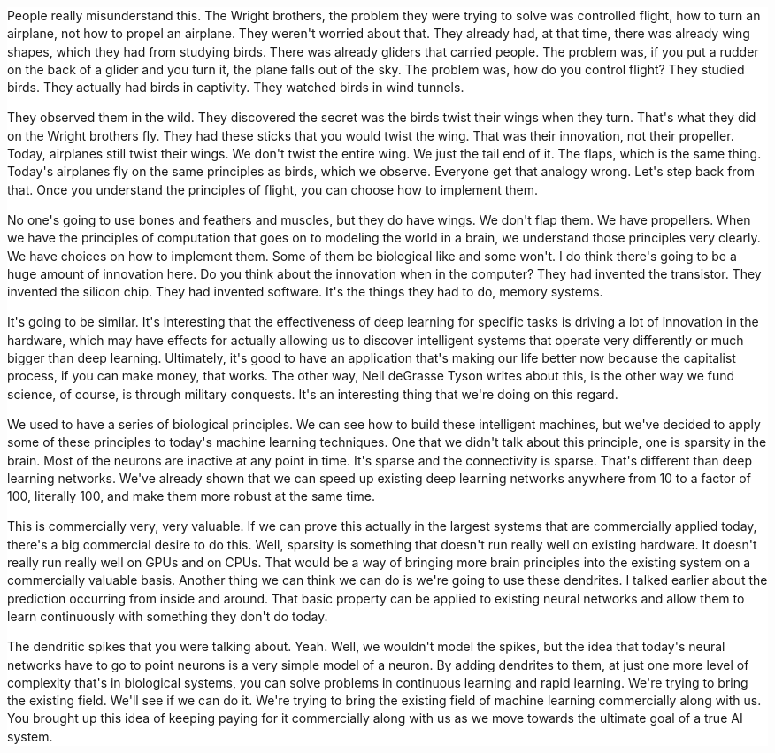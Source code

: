People really misunderstand this. The Wright brothers, the problem they were trying to solve was controlled flight, how to turn an airplane, not how to propel an airplane. They weren't worried about that. They already had, at that time, there was already wing shapes, which they had from studying birds. There was already gliders that carried people. The problem was, if you put a rudder on the back of a glider and you turn it, the plane falls out of the sky. The problem was, how do you control flight? They studied birds. They actually had birds in captivity. They watched birds in wind tunnels.

They observed them in the wild. They discovered the secret was the birds twist their wings when they turn. That's what they did on the Wright brothers fly. They had these sticks that you would twist the wing. That was their innovation, not their propeller. Today, airplanes still twist their wings. We don't twist the entire wing. We just the tail end of it. The flaps, which is the same thing. Today's airplanes fly on the same principles as birds, which we observe. Everyone get that analogy wrong. Let's step back from that. Once you understand the principles of flight, you can choose how to implement them.

No one's going to use bones and feathers and muscles, but they do have wings. We don't flap them. We have propellers. When we have the principles of computation that goes on to modeling the world in a brain, we understand those principles very clearly. We have choices on how to implement them. Some of them be biological like and some won't. I do think there's going to be a huge amount of innovation here. Do you think about the innovation when in the computer? They had invented the transistor. They invented the silicon chip. They had invented software. It's the things they had to do, memory systems.

It's going to be similar. It's interesting that the effectiveness of deep learning for specific tasks is driving a lot of innovation in the hardware, which may have effects for actually allowing us to discover intelligent systems that operate very differently or much bigger than deep learning. Ultimately, it's good to have an application that's making our life better now because the capitalist process, if you can make money, that works. The other way, Neil deGrasse Tyson writes about this, is the other way we fund science, of course, is through military conquests. It's an interesting thing that we're doing on this regard.

We used to have a series of biological principles. We can see how to build these intelligent machines, but we've decided to apply some of these principles to today's machine learning techniques. One that we didn't talk about this principle, one is sparsity in the brain. Most of the neurons are inactive at any point in time. It's sparse and the connectivity is sparse. That's different than deep learning networks. We've already shown that we can speed up existing deep learning networks anywhere from 10 to a factor of 100, literally 100, and make them more robust at the same time.

This is commercially very, very valuable. If we can prove this actually in the largest systems that are commercially applied today, there's a big commercial desire to do this. Well, sparsity is something that doesn't run really well on existing hardware. It doesn't really run really well on GPUs and on CPUs. That would be a way of bringing more brain principles into the existing system on a commercially valuable basis. Another thing we can think we can do is we're going to use these dendrites. I talked earlier about the prediction occurring from inside and around. That basic property can be applied to existing neural networks and allow them to learn continuously with something they don't do today.

The dendritic spikes that you were talking about. Yeah. Well, we wouldn't model the spikes, but the idea that today's neural networks have to go to point neurons is a very simple model of a neuron. By adding dendrites to them, at just one more level of complexity that's in biological systems, you can solve problems in continuous learning and rapid learning. We're trying to bring the existing field. We'll see if we can do it. We're trying to bring the existing field of machine learning commercially along with us. You brought up this idea of keeping paying for it commercially along with us as we move towards the ultimate goal of a true AI system.
